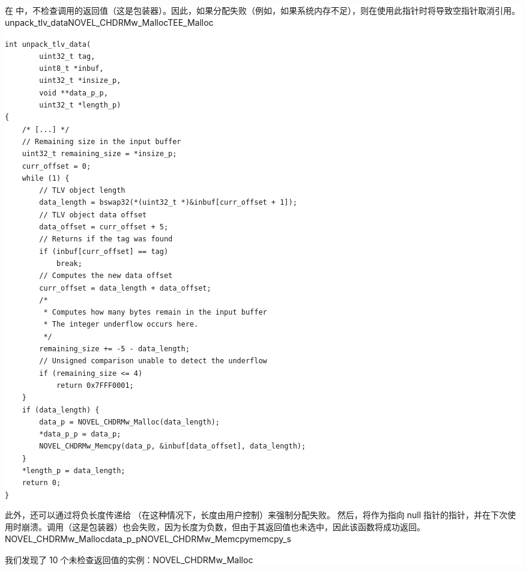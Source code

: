 在 中，不检查调用的返回值（这是包装器）。因此，如果分配失败（例如，如果系统内存不足），则在使用此指针时将导致空指针取消引用。unpack_tlv_dataNOVEL_CHDRMw_MallocTEE_Malloc  
```
```  
```
int unpack_tlv_data(
        uint32_t tag,
        uint8_t *inbuf,
        uint32_t *insize_p,
        void **data_p_p,
        uint32_t *length_p)
{
    /* [...] */
    // Remaining size in the input buffer
    uint32_t remaining_size = *insize_p;
    curr_offset = 0;
    while (1) {
        // TLV object length
        data_length = bswap32(*(uint32_t *)&inbuf[curr_offset + 1]);
        // TLV object data offset
        data_offset = curr_offset + 5;
        // Returns if the tag was found
        if (inbuf[curr_offset] == tag)
            break;
        // Computes the new data offset
        curr_offset = data_length + data_offset;
        /*
         * Computes how many bytes remain in the input buffer
         * The integer underflow occurs here.
         */
        remaining_size += -5 - data_length;
        // Unsigned comparison unable to detect the underflow
        if (remaining_size <= 4)
            return 0x7FFF0001;
    }
    if (data_length) {
        data_p = NOVEL_CHDRMw_Malloc(data_length);
        *data_p_p = data_p;
        NOVEL_CHDRMw_Memcpy(data_p, &inbuf[data_offset], data_length);
    }
    *length_p = data_length;
    return 0;
}

```  
  
此外，还可以通过将负长度传递给 （在这种情况下，长度由用户控制）来强制分配失败。 然后，将作为指向 null 指针的指针，并在下次使用时崩溃。调用（这是包装器）也会失败，因为长度为负数，但由于其返回值也未选中，因此该函数将成功返回。NOVEL_CHDRMw_Mallocdata_p_pNOVEL_CHDRMw_Memcpymemcpy_s  
  
我们发现了 10 个未检查返回值的实例：NOVEL_CHDRMw_Malloc  
